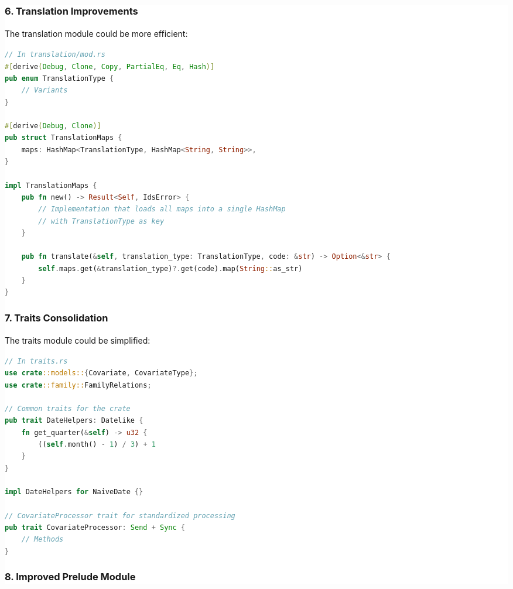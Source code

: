 ### 6. Translation Improvements

The translation module could be more efficient:

```rust
// In translation/mod.rs
#[derive(Debug, Clone, Copy, PartialEq, Eq, Hash)]
pub enum TranslationType {
    // Variants
}

#[derive(Debug, Clone)]
pub struct TranslationMaps {
    maps: HashMap<TranslationType, HashMap<String, String>>,
}

impl TranslationMaps {
    pub fn new() -> Result<Self, IdsError> {
        // Implementation that loads all maps into a single HashMap
        // with TranslationType as key
    }

    pub fn translate(&self, translation_type: TranslationType, code: &str) -> Option<&str> {
        self.maps.get(&translation_type)?.get(code).map(String::as_str)
    }
}
```

### 7. Traits Consolidation

The traits module could be simplified:

```rust
// In traits.rs
use crate::models::{Covariate, CovariateType};
use crate::family::FamilyRelations;

// Common traits for the crate
pub trait DateHelpers: Datelike {
    fn get_quarter(&self) -> u32 {
        ((self.month() - 1) / 3) + 1
    }
}

impl DateHelpers for NaiveDate {}

// CovariateProcessor trait for standardized processing
pub trait CovariateProcessor: Send + Sync {
    // Methods
}
```

### 8. Improved Prelude Module
